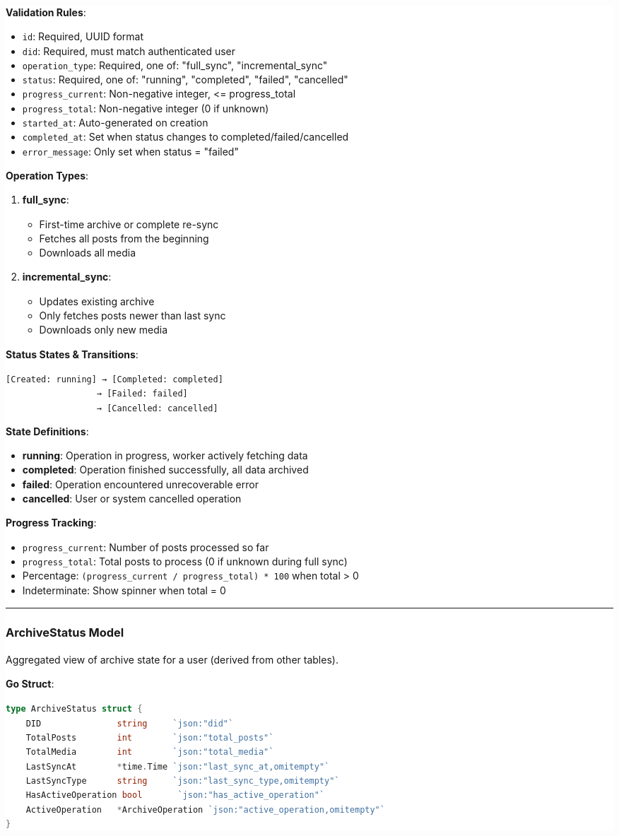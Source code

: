 **Validation Rules**:
- `id`: Required, UUID format
- `did`: Required, must match authenticated user
- `operation_type`: Required, one of: "full_sync", "incremental_sync"
- `status`: Required, one of: "running", "completed", "failed", "cancelled"
- `progress_current`: Non-negative integer, <= progress_total
- `progress_total`: Non-negative integer (0 if unknown)
- `started_at`: Auto-generated on creation
- `completed_at`: Set when status changes to completed/failed/cancelled
- `error_message`: Only set when status = "failed"

**Operation Types**:

1. **full_sync**:
   - First-time archive or complete re-sync
   - Fetches all posts from the beginning
   - Downloads all media

2. **incremental_sync**:
   - Updates existing archive
   - Only fetches posts newer than last sync
   - Downloads only new media

**Status States & Transitions**:

```
[Created: running] → [Completed: completed]
                  → [Failed: failed]
                  → [Cancelled: cancelled]
```

**State Definitions**:
- **running**: Operation in progress, worker actively fetching data
- **completed**: Operation finished successfully, all data archived
- **failed**: Operation encountered unrecoverable error
- **cancelled**: User or system cancelled operation

**Progress Tracking**:
- `progress_current`: Number of posts processed so far
- `progress_total`: Total posts to process (0 if unknown during full sync)
- Percentage: `(progress_current / progress_total) * 100` when total > 0
- Indeterminate: Show spinner when total = 0

---

### ArchiveStatus Model

Aggregated view of archive state for a user (derived from other tables).

**Go Struct**:
```go
type ArchiveStatus struct {
    DID               string     `json:"did"`
    TotalPosts        int        `json:"total_posts"`
    TotalMedia        int        `json:"total_media"`
    LastSyncAt        *time.Time `json:"last_sync_at,omitempty"`
    LastSyncType      string     `json:"last_sync_type,omitempty"`
    HasActiveOperation bool       `json:"has_active_operation"`
    ActiveOperation   *ArchiveOperation `json:"active_operation,omitempty"`
}
```
